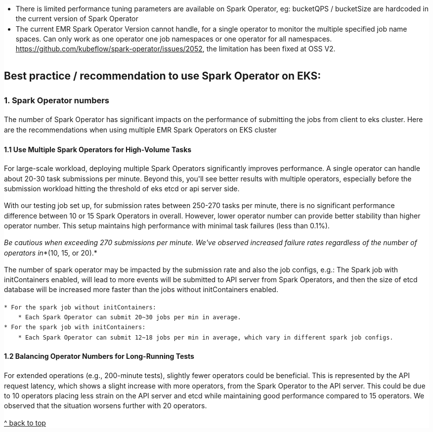 * There is limited performance tuning parameters are available on Spark Operator, eg: bucketQPS / bucketSize are hardcoded in the current version of Spark Operator
* The current EMR Spark Operator Version cannot handle, for a single operator to monitor the multiple specified job name spaces. Can only work as one operator one job namespaces or one operator for all namespaces. https://github.com/kubeflow/spark-operator/issues/2052, the limitation has been fixed at OSS V2.

 


## Best practice / recommendation to use Spark Operator on EKS:

### 1. Spark Operator numbers

The number of Spark Operator has significant impacts on the performance of submitting the jobs from client to eks cluster. Here are the recommendations when using multiple EMR Spark Operators on EKS cluster 

#### 1.1 **Use Multiple Spark Operators for High-Volume Tasks**

For large-scale workload, deploying multiple Spark Operators significantly improves performance. A single operator can handle about 20-30 task submissions per minute. Beyond this, you'll see better results with multiple operators, especially before the submission workload hitting the threshold of eks etcd or api server side.

With our testing job set up, for submission rates between 250-270 tasks per minute, there is no significant performance difference between 10 or 15 Spark Operators in overall. However, lower operator number can provide better stability than higher operator number. This setup maintains high performance with minimal task failures (less than 0.1%). 

*Be cautious when exceeding 270 submissions per minute.* *We've observed increased failure rates regardless of the number of operators in**(10, 15, or 20).*

The number of spark operator may be impacted by the submission rate and also the job configs, e.g.: The Spark job with initContainers enabled, will lead to more events will be submitted to API server from Spark Operators, and then the size of etcd database will be increased more faster than the jobs without initContainers enabled.

    * For the spark job without initContainers:
        * Each Spark Operator can submit 20~30 jobs per min in average.
    * For the spark job with initContainers:
        * Each Spark Operator can submit 12~18 jobs per min in average, which vary in different spark job configs.
#### 1.2 **Balancing Operator Numbers for Long-Running Tests**

For extended operations (e.g., 200-minute tests), slightly fewer operators could be beneficial. This is represented by the API request latency, which shows a slight increase with more operators, from the Spark Operator to the API server. This could be due to 10 operators placing less strain on the API server and etcd while maintaining good performance compared to 15 operators. We observed that the situation worsens further with 20 operators.

[^ back to top](#table-of-contents)
